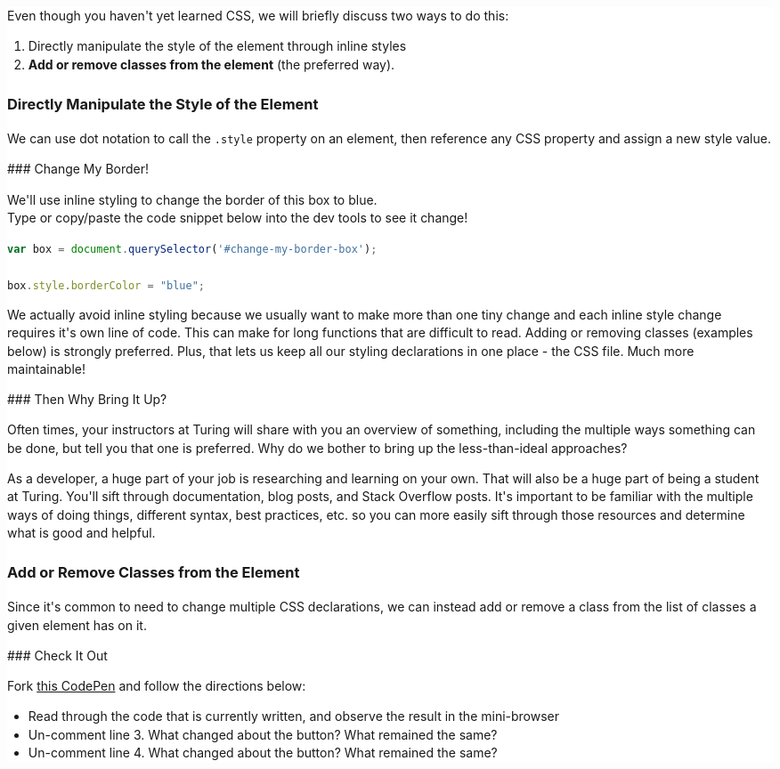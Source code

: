 Even though you haven't yet learned CSS, we will briefly discuss two ways to do this:
1. Directly manipulate the style of the element through inline styles
2. **Add or remove classes from the element** (the preferred way).

### Directly Manipulate the Style of the Element

We can use dot notation to call the `.style` property on an element, then reference any CSS property and assign a new style value.

<section id="change-my-border-box" class="call-to-action">
### Change My Border!

We'll use inline styling to change the border of this box to blue.   
Type or copy/paste the code snippet below into the dev tools to see it change!
</section>

```javascript
var box = document.querySelector('#change-my-border-box');

box.style.borderColor = "blue";
```

We actually avoid inline styling because we usually want to make more than one tiny change and each inline style change requires it's own line of code. This can make for long functions that are difficult to read. Adding or removing classes (examples below) is strongly preferred. Plus, that lets us keep all our styling declarations in one place - the CSS file. Much more maintainable!

<section class="note">
### Then Why Bring It Up?

Often times, your instructors at Turing will share with you an overview of something, including the multiple ways something can be done, but tell you that one is preferred. Why do we bother to bring up the less-than-ideal approaches?

As a developer, a huge part of your job is researching and learning on your own. That will also be a huge part of being a student at Turing. You'll sift through documentation, blog posts, and Stack Overflow posts. It's important to be familiar with the multiple ways of doing things, different syntax, best practices, etc. so you can more easily sift through those resources and determine what is good and helpful.
</section>

### Add or Remove Classes from the Element

Since it's common to need to change multiple CSS declarations, we can instead add or remove a class from the list of classes a given element has on it.

<section id="check-it-out-2" class="call-to-action">
### Check It Out

Fork [this CodePen](https://codepen.io/hannahhudson/pen/JjyKBpW) and follow the directions below:
- Read through the code that is currently written, and observe the result in the mini-browser
- Un-comment line 3. What changed about the button? What remained the same?
- Un-comment line 4. What changed about the button? What remained the same?
</section>
